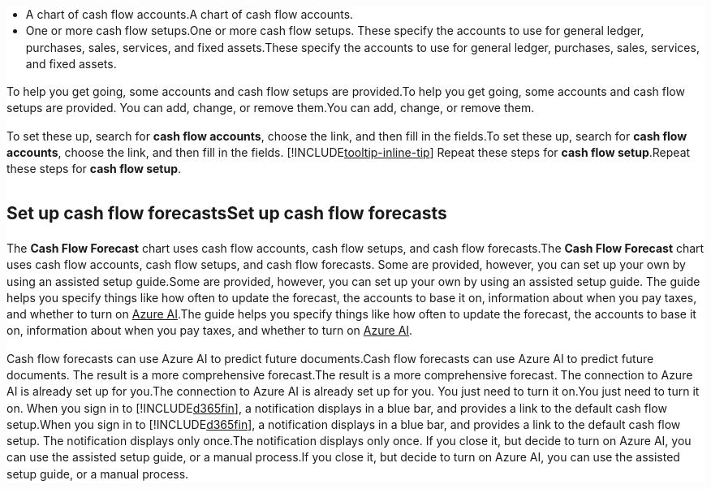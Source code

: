 * <span data-ttu-id="77f5c-133">A chart of cash flow accounts.</span><span class="sxs-lookup"><span data-stu-id="77f5c-133">A chart of cash flow accounts.</span></span>
* <span data-ttu-id="77f5c-134">One or more cash flow setups.</span><span class="sxs-lookup"><span data-stu-id="77f5c-134">One or more cash flow setups.</span></span> <span data-ttu-id="77f5c-135">These specify the accounts to use for general ledger, purchases, sales, services, and fixed assets.</span><span class="sxs-lookup"><span data-stu-id="77f5c-135">These specify the accounts to use for general ledger, purchases, sales, services, and fixed assets.</span></span>  

<span data-ttu-id="77f5c-136">To help you get going, some accounts and cash flow setups are provided.</span><span class="sxs-lookup"><span data-stu-id="77f5c-136">To help you get going, some accounts and cash flow setups are provided.</span></span> <span data-ttu-id="77f5c-137">You can add, change, or remove them.</span><span class="sxs-lookup"><span data-stu-id="77f5c-137">You can add, change, or remove them.</span></span>  

<span data-ttu-id="77f5c-138">To set these up, search for **cash flow accounts**, choose the link, and then fill in the fields.</span><span class="sxs-lookup"><span data-stu-id="77f5c-138">To set these up, search for **cash flow accounts**, choose the link, and then fill in the fields.</span></span> [!INCLUDE[tooltip-inline-tip](includes/tooltip-inline-tip_md.md)] <span data-ttu-id="77f5c-139">Repeat these steps for **cash flow setup**.</span><span class="sxs-lookup"><span data-stu-id="77f5c-139">Repeat these steps for **cash flow setup**.</span></span>  

## <a name="set-up-cash-flow-forecasts"></a><span data-ttu-id="77f5c-140">Set up cash flow forecasts</span><span class="sxs-lookup"><span data-stu-id="77f5c-140">Set up cash flow forecasts</span></span>
<span data-ttu-id="77f5c-141">The **Cash Flow Forecast** chart uses cash flow accounts, cash flow setups, and cash flow forecasts.</span><span class="sxs-lookup"><span data-stu-id="77f5c-141">The **Cash Flow Forecast** chart uses cash flow accounts, cash flow setups, and cash flow forecasts.</span></span> <span data-ttu-id="77f5c-142">Some are provided, however, you can set up your own by using an assisted setup guide.</span><span class="sxs-lookup"><span data-stu-id="77f5c-142">Some are provided, however, you can set up your own by using an assisted setup guide.</span></span> <span data-ttu-id="77f5c-143">The guide helps you specify things like how often to update the forecast, the accounts to base it on, information about when you pay taxes, and whether to turn on [Azure AI](https://azure.microsoft.com/overview/ai-platform/).</span><span class="sxs-lookup"><span data-stu-id="77f5c-143">The guide helps you specify things like how often to update the forecast, the accounts to base it on, information about when you pay taxes, and whether to turn on [Azure AI](https://azure.microsoft.com/overview/ai-platform/).</span></span>  

<span data-ttu-id="77f5c-144">Cash flow forecasts can use Azure AI to predict future documents.</span><span class="sxs-lookup"><span data-stu-id="77f5c-144">Cash flow forecasts can use Azure AI to predict future documents.</span></span> <span data-ttu-id="77f5c-145">The result is a more comprehensive forecast.</span><span class="sxs-lookup"><span data-stu-id="77f5c-145">The result is a more comprehensive forecast.</span></span> <span data-ttu-id="77f5c-146">The connection to Azure AI is already set up for you.</span><span class="sxs-lookup"><span data-stu-id="77f5c-146">The connection to Azure AI is already set up for you.</span></span> <span data-ttu-id="77f5c-147">You just need to turn it on.</span><span class="sxs-lookup"><span data-stu-id="77f5c-147">You just need to turn it on.</span></span> <span data-ttu-id="77f5c-148">When you sign in to [!INCLUDE[d365fin](includes/d365fin_md.md)], a notification displays in a blue bar, and provides a link to the default cash flow setup.</span><span class="sxs-lookup"><span data-stu-id="77f5c-148">When you sign in to [!INCLUDE[d365fin](includes/d365fin_md.md)], a notification displays in a blue bar, and provides a link to the default cash flow setup.</span></span> <span data-ttu-id="77f5c-149">The notification displays only once.</span><span class="sxs-lookup"><span data-stu-id="77f5c-149">The notification displays only once.</span></span> <span data-ttu-id="77f5c-150">If you close it, but decide to turn on Azure AI, you can use the assisted setup guide, or a manual process.</span><span class="sxs-lookup"><span data-stu-id="77f5c-150">If you close it, but decide to turn on Azure AI, you can use the assisted setup guide, or a manual process.</span></span>  
